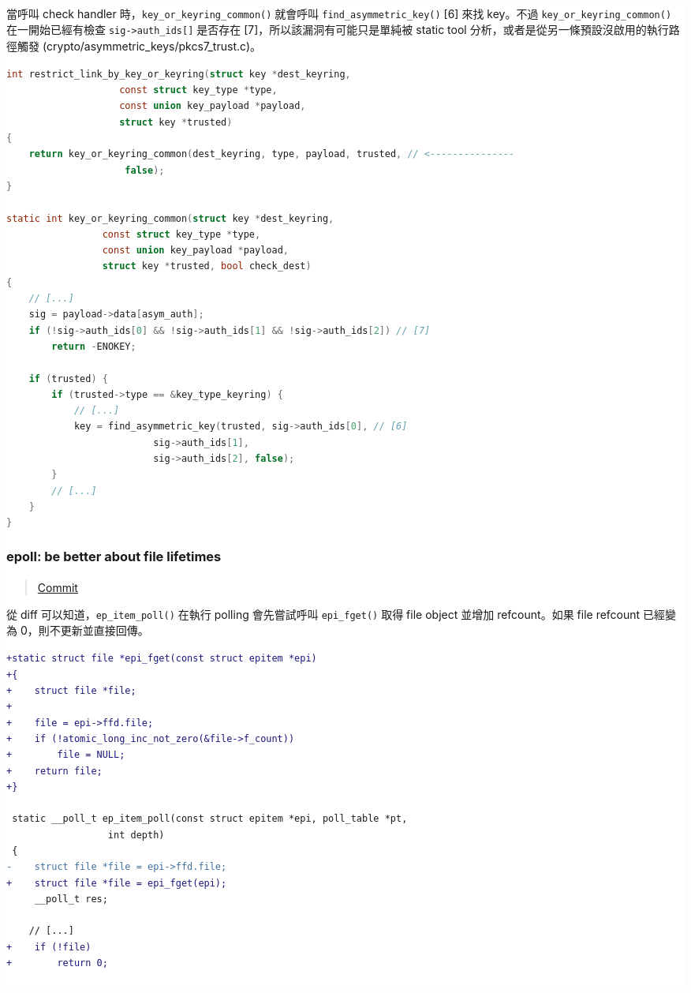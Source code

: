 當呼叫 check handler 時，`key_or_keyring_common()` 就會呼叫 `find_asymmetric_key()` [6] 來找 key。不過 `key_or_keyring_common()` 在一開始已經有檢查 `sig->auth_ids[]` 是否存在 [7]，所以該漏洞有可能只是單純被 static tool 分析，或者是從另一條預設沒啟用的執行路徑觸發 (crypto/asymmetric_keys/pkcs7_trust.c)。

``` c
int restrict_link_by_key_or_keyring(struct key *dest_keyring,
                    const struct key_type *type,
                    const union key_payload *payload,
                    struct key *trusted)
{
    return key_or_keyring_common(dest_keyring, type, payload, trusted, // <---------------
                     false);
}

static int key_or_keyring_common(struct key *dest_keyring,
                 const struct key_type *type,
                 const union key_payload *payload,
                 struct key *trusted, bool check_dest)
{
    // [...]
    sig = payload->data[asym_auth];
    if (!sig->auth_ids[0] && !sig->auth_ids[1] && !sig->auth_ids[2]) // [7]
        return -ENOKEY;

    if (trusted) {
        if (trusted->type == &key_type_keyring) {
            // [...]
            key = find_asymmetric_key(trusted, sig->auth_ids[0], // [6]
                          sig->auth_ids[1],
                          sig->auth_ids[2], false);
        }
        // [...]
    }
}
```

### epoll: be better about file lifetimes
> [Commit](https://git.kernel.org/pub/scm/linux/kernel/git/stable/linux.git/commit/?id=4efaa5acf0a1d2b5947f98abb3acf8bfd966422b)

從 diff 可以知道，`ep_item_poll()` 在執行 polling 會先嘗試呼叫 `epi_fget()` 取得 file object 並增加 refcount。如果 file refcount 已經變為 0，則不更新並直接回傳。

``` diff
+static struct file *epi_fget(const struct epitem *epi)
+{
+    struct file *file;
+
+    file = epi->ffd.file;
+    if (!atomic_long_inc_not_zero(&file->f_count))
+        file = NULL;
+    return file;
+}

 static __poll_t ep_item_poll(const struct epitem *epi, poll_table *pt,
                  int depth)
 {
-    struct file *file = epi->ffd.file;
+    struct file *file = epi_fget(epi);
     __poll_t res;
 
    // [...]
+    if (!file)
+        return 0;
    
```